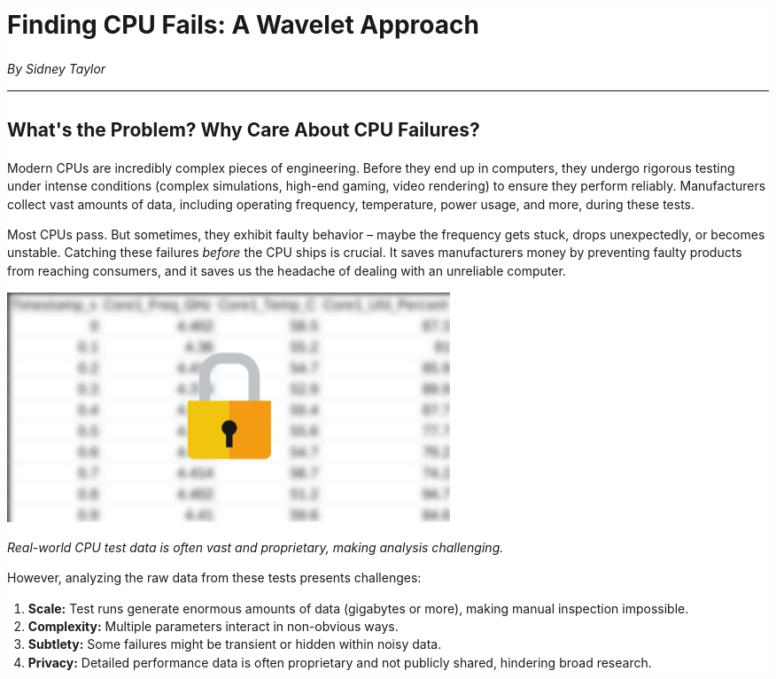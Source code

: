 # Finding CPU Fails: A Wavelet Approach

*By Sidney Taylor*

---

## What's the Problem? Why Care About CPU Failures?

Modern CPUs are incredibly complex pieces of engineering. Before they end up in computers, they undergo rigorous testing under intense conditions (complex simulations, high-end gaming, video rendering) to ensure they perform reliably. Manufacturers collect vast amounts of data, including operating frequency, temperature, power usage, and more, during these tests.

Most CPUs pass. But sometimes, they exhibit faulty behavior – maybe the frequency gets stuck, drops unexpectedly, or becomes unstable. Catching these failures *before* the CPU ships is crucial. It saves manufacturers money by preventing faulty products from reaching consumers, and it saves us the headache of dealing with an unreliable computer.

<img src="./images/data_privacy.png" width="500">

*Real-world CPU test data is often vast and proprietary, making analysis challenging.*

However, analyzing the raw data from these tests presents challenges:

1.  **Scale:** Test runs generate enormous amounts of data (gigabytes or more), making manual inspection impossible.
2.  **Complexity:** Multiple parameters interact in non-obvious ways.
3.  **Subtlety:** Some failures might be transient or hidden within noisy data.
4.  **Privacy:** Detailed performance data is often proprietary and not publicly shared, hindering broad research.
